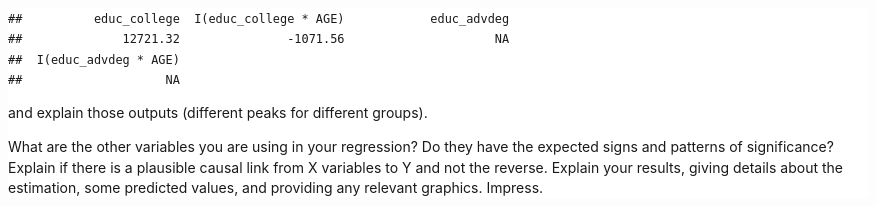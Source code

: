     ##          educ_college  I(educ_college * AGE)            educ_advdeg  
    ##              12721.32               -1071.56                     NA  
    ##  I(educ_advdeg * AGE)  
    ##                    NA

and explain those outputs (different peaks for different groups).

What are the other variables you are using in your regression? Do they
have the expected signs and patterns of significance? Explain if there
is a plausible causal link from X variables to Y and not the reverse.
Explain your results, giving details about the estimation, some
predicted values, and providing any relevant graphics. Impress.
